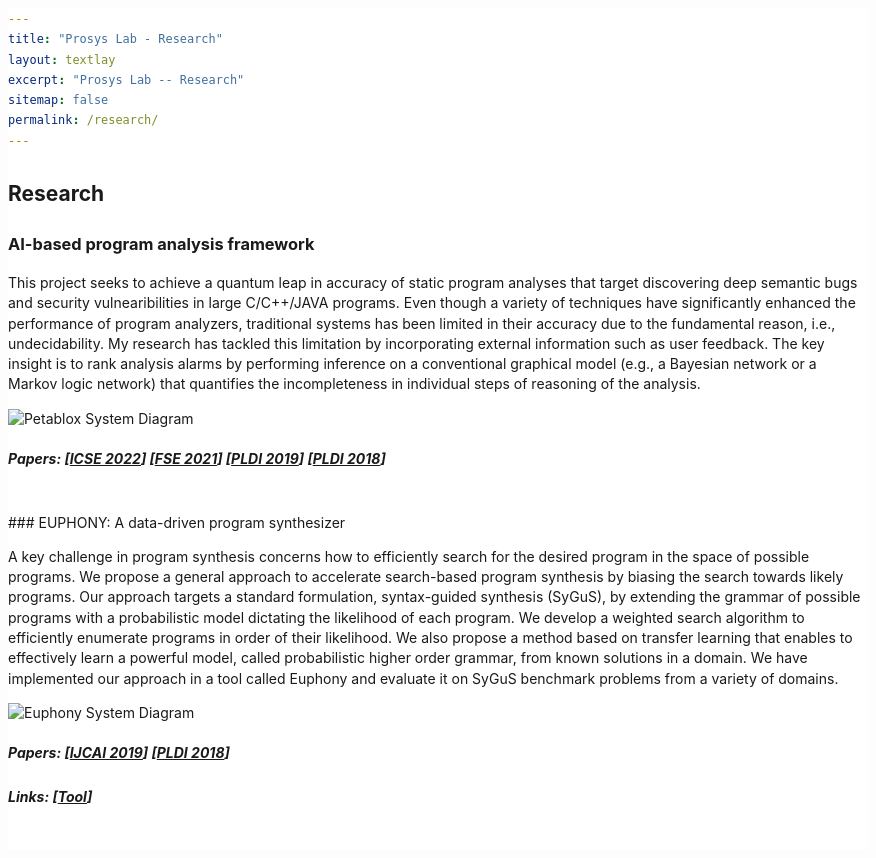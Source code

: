 ```yaml
---
title: "Prosys Lab - Research"
layout: textlay
excerpt: "Prosys Lab -- Research"
sitemap: false
permalink: /research/
---
```


## Research
### AI-based program analysis framework
<p class="main-text">This project seeks to achieve a quantum leap in accuracy of static program analyses that target discovering deep semantic bugs
and security vulnearibilities in large C/C++/JAVA programs.
Even though a variety of techniques have significantly enhanced the performance of program analyzers,
traditional systems has been limited in their accuracy due to the fundamental reason, i.e., undecidability.
My research has tackled this limitation by incorporating external information such as user feedback.
The key insight is to rank analysis alarms by performing
inference on a conventional graphical model (e.g., a Bayesian network or a Markov
logic network) that quantifies the incompleteness in individual steps of reasoning
of the analysis.</p>
<img src="{{ site.url }}{{ site.baseurl }}/images/research/petablox-system.png" alt="Petablox System Diagram" style="width:70%;" class="center-block">
<h5>Papers:
  [<a href="{{ site.url }}{{ site.baseurl }}/publications/icse22.pdf">ICSE 2022</a>]
  [<a href="{{ site.url }}{{ site.baseurl }}/publications/fse21.pdf">FSE 2021</a>]
  [<a href="{{ site.url }}{{ site.baseurl }}/publications/pldi19.pdf">PLDI 2019</a>]
  [<a href="{{ site.url }}{{ site.baseurl }}/publications/pldi18a.pdf">PLDI 2018</a>]
</h5>
<br>
### EUPHONY: A data-driven program synthesizer
<p class="main-text">A key challenge in program synthesis concerns how to efficiently search for the desired program in the space of
possible programs. We propose a general approach to accelerate search-based program synthesis by biasing
the search towards likely programs. Our approach targets a standard formulation, syntax-guided synthesis (SyGuS),
by extending the grammar of possible programs with a probabilistic model dictating the likelihood of each program.
We develop a weighted search algorithm to efficiently enumerate programs in order of their likelihood.
We also propose a method based on transfer learning that enables to effectively learn a powerful model, called probabilistic higher order grammar,
from known solutions in a domain. We have implemented our approach in a tool called Euphony and evaluate it on SyGuS benchmark problems from a variety of domains.
</p>
<img src="{{ site.url }}{{ site.baseurl }}/images/research/euphony-system.png" alt="Euphony System Diagram" style="width:70%;" class="center-block">
<h5>Papers:
[<a href="{{ site.url }}{{ site.baseurl }}/publications/ijcai19.pdf">IJCAI 2019</a>]
[<a href="{{ site.url }}{{ site.baseurl }}/publications/pldi18b.pdf">PLDI 2018</a>]
</h5>
<h5>Links: [<a href="https://github.com/wslee/euphony">Tool</a>]</h5>
<br>
